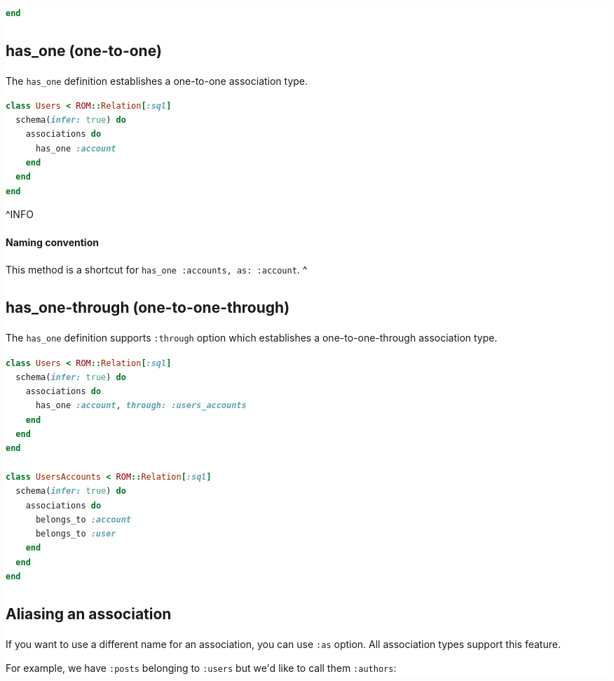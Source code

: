 ``` ruby
end
```

## has_one (one-to-one)

The `has_one` definition establishes a one-to-one association type.

``` ruby
class Users < ROM::Relation[:sql]
  schema(infer: true) do
    associations do
      has_one :account
    end
  end
end
```

^INFO
#### Naming convention

This method is a shortcut for `has_one :accounts, as: :account`.
^

## has_one-through (one-to-one-through)

The `has_one` definition supports `:through` option which establishes a
one-to-one-through association type.

``` ruby
class Users < ROM::Relation[:sql]
  schema(infer: true) do
    associations do
      has_one :account, through: :users_accounts
    end
  end
end

class UsersAccounts < ROM::Relation[:sql]
  schema(infer: true) do
    associations do
      belongs_to :account
      belongs_to :user
    end
  end
end
```

## Aliasing an association

If you want to use a different name for an association, you can use `:as` option.
All association types support this feature.

For example, we have `:posts` belonging to `:users` but we'd like to call
them `:authors`:
